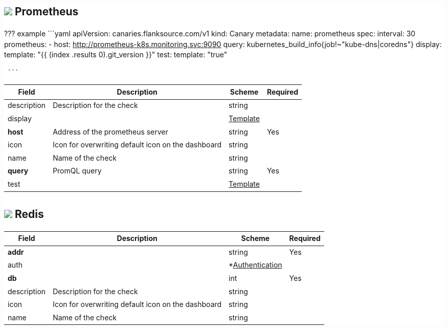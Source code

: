 
## <img src='https://raw.githubusercontent.com/flanksource/flanksource-ui/main/src/icons/prometheus.svg' style='height: 32px'/> Prometheus

??? example
     ```yaml
     apiVersion: canaries.flanksource.com/v1
     kind: Canary
     metadata:
       name: prometheus
     spec:
       interval: 30
       prometheus:
         - host: http://prometheus-k8s.monitoring.svc:9090
           query: kubernetes_build_info{job!~"kube-dns|coredns"}
           display:
             template: "{{ (index .results 0).git_version }}"
           test:
             template: "true"
     
     ```

| Field | Description | Scheme | Required |
| ----- | ----------- | ------ | -------- |
| description | Description for the check | string |  |
| display |  | [Template](#template) |  |
| **host** | Address of the prometheus server | string | Yes |
| icon | Icon for overwriting default icon on the dashboard | string |  |
| name | Name of the check | string |  |
| **query** | PromQL query | string | Yes |
| test |  | [Template](#template) |  |


## <img src='https://raw.githubusercontent.com/flanksource/flanksource-ui/main/src/icons/redis.svg' style='height: 32px'/> Redis



| Field | Description | Scheme | Required |
| ----- | ----------- | ------ | -------- |
| **addr** |  | string | Yes |
| auth |  | *[Authentication](#authentication) |  |
| **db** |  | int | Yes |
| description | Description for the check | string |  |
| icon | Icon for overwriting default icon on the dashboard | string |  |
| name | Name of the check | string |  |

